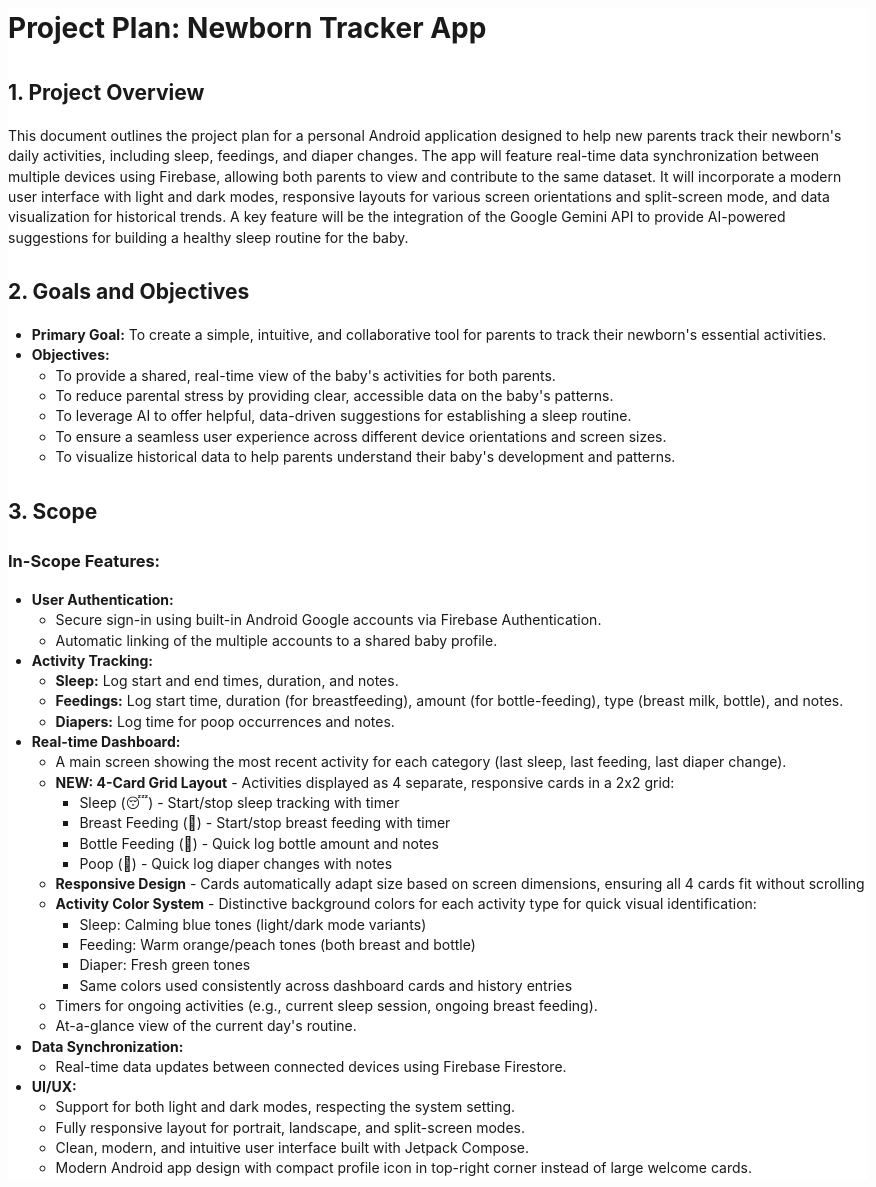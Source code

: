 # **Project Plan: Newborn Tracker App**

## **1\. Project Overview**

This document outlines the project plan for a personal Android application designed to help new parents track their newborn's daily activities, including sleep, feedings, and diaper changes. The app will feature real-time data synchronization between multiple devices using Firebase, allowing both parents to view and contribute to the same dataset. It will incorporate a modern user interface with light and dark modes, responsive layouts for various screen orientations and split-screen mode, and data visualization for historical trends. A key feature will be the integration of the Google Gemini API to provide AI-powered suggestions for building a healthy sleep routine for the baby.

## **2\. Goals and Objectives**

* **Primary Goal:** To create a simple, intuitive, and collaborative tool for parents to track their newborn's essential activities.  
* **Objectives:**  
  * To provide a shared, real-time view of the baby's activities for both parents.  
  * To reduce parental stress by providing clear, accessible data on the baby's patterns.  
  * To leverage AI to offer helpful, data-driven suggestions for establishing a sleep routine.  
  * To ensure a seamless user experience across different device orientations and screen sizes.  
  * To visualize historical data to help parents understand their baby's development and patterns.

## **3\. Scope**

### **In-Scope Features:**

* **User Authentication:**  
  * Secure sign-in using built-in Android Google accounts via Firebase Authentication.  
  * Automatic linking of the multiple accounts to a shared baby profile.  
* **Activity Tracking:**  
  * **Sleep:** Log start and end times, duration, and notes.  
  * **Feedings:** Log start time, duration (for breastfeeding), amount (for bottle-feeding), type (breast milk, bottle), and notes.  
  * **Diapers:** Log time for poop occurrences and notes.  
* **Real-time Dashboard:**  
  * A main screen showing the most recent activity for each category (last sleep, last feeding, last diaper change).  
  * **NEW: 4-Card Grid Layout** - Activities displayed as 4 separate, responsive cards in a 2x2 grid:
    * Sleep (😴) - Start/stop sleep tracking with timer
    * Breast Feeding (🤱) - Start/stop breast feeding with timer  
    * Bottle Feeding (🍼) - Quick log bottle amount and notes
    * Poop (💩) - Quick log diaper changes with notes
  * **Responsive Design** - Cards automatically adapt size based on screen dimensions, ensuring all 4 cards fit without scrolling
  * **Activity Color System** - Distinctive background colors for each activity type for quick visual identification:
    * Sleep: Calming blue tones (light/dark mode variants)
    * Feeding: Warm orange/peach tones (both breast and bottle)
    * Diaper: Fresh green tones
    * Same colors used consistently across dashboard cards and history entries
  * Timers for ongoing activities (e.g., current sleep session, ongoing breast feeding).  
  * At-a-glance view of the current day's routine.  
* **Data Synchronization:**  
  * Real-time data updates between connected devices using Firebase Firestore.  
* **UI/UX:**  
  * Support for both light and dark modes, respecting the system setting.  
  * Fully responsive layout for portrait, landscape, and split-screen modes.  
  * Clean, modern, and intuitive user interface built with Jetpack Compose.
  * Modern Android app design with compact profile icon in top-right corner instead of large welcome cards.